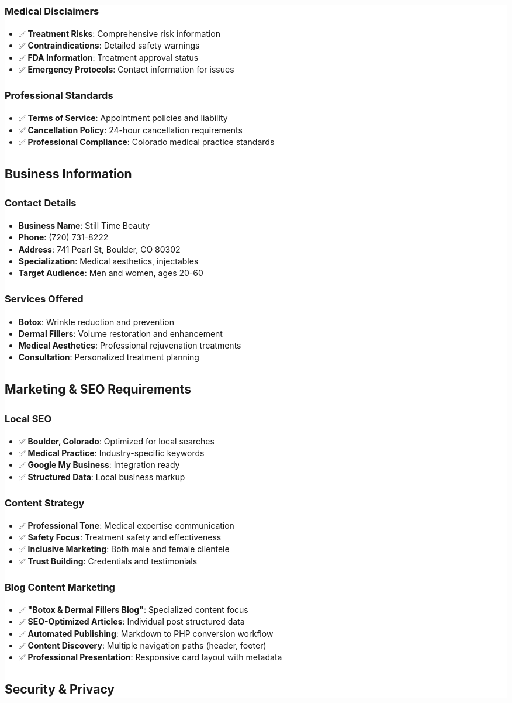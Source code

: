 ### **Medical Disclaimers**
- ✅ **Treatment Risks**: Comprehensive risk information
- ✅ **Contraindications**: Detailed safety warnings
- ✅ **FDA Information**: Treatment approval status
- ✅ **Emergency Protocols**: Contact information for issues

### **Professional Standards**
- ✅ **Terms of Service**: Appointment policies and liability
- ✅ **Cancellation Policy**: 24-hour cancellation requirements
- ✅ **Professional Compliance**: Colorado medical practice standards

## Business Information

### **Contact Details**
- **Business Name**: Still Time Beauty
- **Phone**: (720) 731-8222
- **Address**: 741 Pearl St, Boulder, CO 80302
- **Specialization**: Medical aesthetics, injectables
- **Target Audience**: Men and women, ages 20-60

### **Services Offered**
- **Botox**: Wrinkle reduction and prevention
- **Dermal Fillers**: Volume restoration and enhancement
- **Medical Aesthetics**: Professional rejuvenation treatments
- **Consultation**: Personalized treatment planning

## Marketing & SEO Requirements

### **Local SEO**
- ✅ **Boulder, Colorado**: Optimized for local searches
- ✅ **Medical Practice**: Industry-specific keywords
- ✅ **Google My Business**: Integration ready
- ✅ **Structured Data**: Local business markup

### **Content Strategy**
- ✅ **Professional Tone**: Medical expertise communication
- ✅ **Safety Focus**: Treatment safety and effectiveness
- ✅ **Inclusive Marketing**: Both male and female clientele
- ✅ **Trust Building**: Credentials and testimonials

### **Blog Content Marketing**
- ✅ **"Botox & Dermal Fillers Blog"**: Specialized content focus
- ✅ **SEO-Optimized Articles**: Individual post structured data
- ✅ **Automated Publishing**: Markdown to PHP conversion workflow
- ✅ **Content Discovery**: Multiple navigation paths (header, footer)
- ✅ **Professional Presentation**: Responsive card layout with metadata

## Security & Privacy
